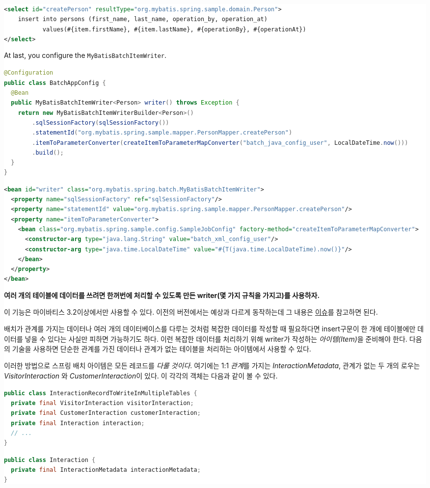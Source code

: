 ```xml
<select id="createPerson" resultType="org.mybatis.spring.sample.domain.Person">
    insert into persons (first_name, last_name, operation_by, operation_at)
           values(#{item.firstName}, #{item.lastName}, #{operationBy}, #{operationAt})
</select>
```

At last, you configure the `MyBatisBatchItemWriter`.

```java
@Configuration
public class BatchAppConfig {
  @Bean
  public MyBatisBatchItemWriter<Person> writer() throws Exception {
    return new MyBatisBatchItemWriterBuilder<Person>()
        .sqlSessionFactory(sqlSessionFactory())
        .statementId("org.mybatis.spring.sample.mapper.PersonMapper.createPerson")
        .itemToParameterConverter(createItemToParameterMapConverter("batch_java_config_user", LocalDateTime.now()))
        .build();
  }
}
```

```xml
<bean id="writer" class="org.mybatis.spring.batch.MyBatisBatchItemWriter">
  <property name="sqlSessionFactory" ref="sqlSessionFactory"/>
  <property name="statementId" value="org.mybatis.spring.sample.mapper.PersonMapper.createPerson"/>
  <property name="itemToParameterConverter">
    <bean class="org.mybatis.spring.sample.config.SampleJobConfig" factory-method="createItemToParameterMapConverter">
      <constructor-arg type="java.lang.String" value="batch_xml_config_user"/>
      <constructor-arg type="java.time.LocalDateTime" value="#{T(java.time.LocalDateTime).now()}"/>
    </bean>
  </property>
</bean>
```

**여러 개의 테이블에 데이터를 쓰려면 한꺼번에 처리할 수 있도록 만든 writer(몇 가지 규칙을 가지고)를 사용하자.**

이 기능은 마이바티스 3.2이상에서만 사용할 수 있다. 이전의 버전에서는 예상과 다르게 동작하는데 그 내용은 [이슈](http://code.google.com/p/mybatis/issues/detail?id=741)를 참고하면 된다.

배치가 관계를 가지는 데이터나 여러 개의 데이터베이스를 다루는 것처럼 복잡한 데이터를 작성할 때 필요하다면 insert구문이 한 개에 테이블에만 데이터를 넣을 수 있다는 사실만 피하면 가능하기도 하다.
이런 복잡한 데이터를 처리하기 위해 writer가 작성하는 <em>아이템(Item)</em>을 준비해야 한다. 다음의 기술을 사용하면 단순한 관계를 가진 데이터나 관계가 없는 테이블을 처리하는 아이템에서 사용할 수 있다.

이러한 방법으로 스프링 배치 아이템은 모든 레코드를 *다룰 것이다*.
여기에는 1:1 *관계*를 가지는 *InteractionMetadata*, 관계가 없는 두 개의 로우는 *VisitorInteraction* 와 *CustomerInteraction*이 있다.
이 각각의 객체는 다음과 같이 볼 수 있다.

```java
public class InteractionRecordToWriteInMultipleTables {
  private final VisitorInteraction visitorInteraction;
  private final CustomerInteraction customerInteraction;
  private final Interaction interaction;
  // ...
}
```
```java
public class Interaction {
  private final InteractionMetadata interactionMetadata;
}
```
